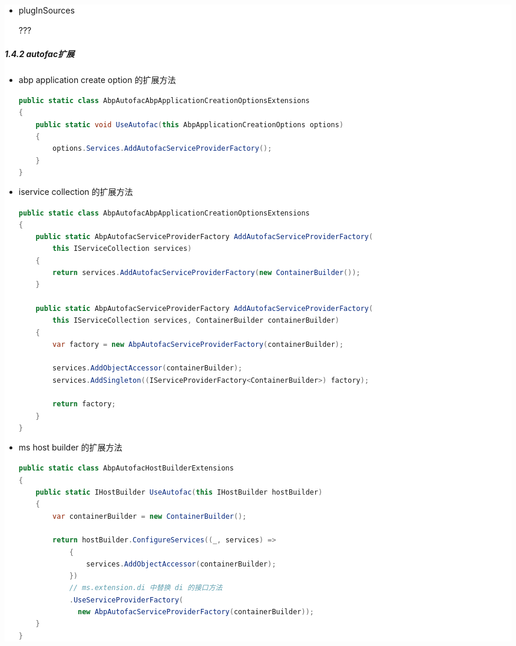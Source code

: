 * plugInSources

  ???

##### 1.4.2 autofac扩展

* abp application create option 的扩展方法

  ```c#
  public static class AbpAutofacAbpApplicationCreationOptionsExtensions
  {
      public static void UseAutofac(this AbpApplicationCreationOptions options)
      {
          options.Services.AddAutofacServiceProviderFactory();
      }    
  }
  
  ```

* iservice collection 的扩展方法

  ```c#
  public static class AbpAutofacAbpApplicationCreationOptionsExtensions
  {    
      public static AbpAutofacServiceProviderFactory AddAutofacServiceProviderFactory(
          this IServiceCollection services)
      {
          return services.AddAutofacServiceProviderFactory(new ContainerBuilder());
      }
  
      public static AbpAutofacServiceProviderFactory AddAutofacServiceProviderFactory(
          this IServiceCollection services, ContainerBuilder containerBuilder)
      {
          var factory = new AbpAutofacServiceProviderFactory(containerBuilder);
          
          services.AddObjectAccessor(containerBuilder);
          services.AddSingleton((IServiceProviderFactory<ContainerBuilder>) factory);
  
          return factory;
      }
  }
  
  ```

* ms host builder 的扩展方法

  ```c#
  public static class AbpAutofacHostBuilderExtensions
  {
      public static IHostBuilder UseAutofac(this IHostBuilder hostBuilder)
      {
          var containerBuilder = new ContainerBuilder();
          
          return hostBuilder.ConfigureServices((_, services) =>
              {
                  services.AddObjectAccessor(containerBuilder);
              })
              // ms.extension.di 中替换 di 的接口方法
              .UseServiceProviderFactory(
              	new AbpAutofacServiceProviderFactory(containerBuilder));
      }
  }
  
  ```
